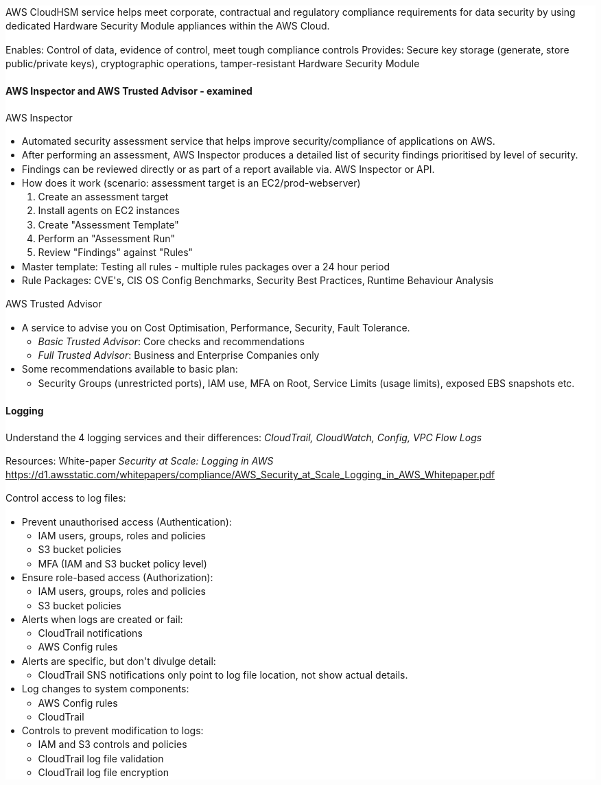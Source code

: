 AWS CloudHSM service helps meet corporate, contractual and regulatory compliance requirements for data security by using dedicated Hardware Security Module appliances within the AWS Cloud.

Enables: Control of data, evidence of control, meet tough compliance controls
Provides: Secure key storage (generate, store public/private keys), cryptographic operations, tamper-resistant Hardware Security Module

#### AWS Inspector and AWS Trusted Advisor - examined

AWS Inspector

- Automated security assessment service that helps improve security/compliance of applications on AWS.
- After performing an assessment, AWS Inspector produces a detailed list of security findings prioritised by level of security.
- Findings can be reviewed directly or as part of a report available via. AWS Inspector or API.
- How does it work (scenario: assessment target is an EC2/prod-webserver)
  1. Create an assessment target
  2. Install agents on EC2 instances
  3. Create "Assessment Template"
  4. Perform an "Assessment Run"
  5. Review "Findings" against "Rules"
- Master template: Testing all rules - multiple rules packages over a 24 hour period
- Rule Packages: CVE's, CIS OS Config Benchmarks, Security Best Practices, Runtime Behaviour Analysis

AWS Trusted Advisor

- A service to advise you on Cost Optimisation, Performance, Security, Fault Tolerance.
  - _Basic Trusted Advisor_: Core checks and recommendations
  - _Full Trusted Advisor_: Business and Enterprise Companies only
- Some recommendations available to basic plan:
  - Security Groups (unrestricted ports), IAM use, MFA on Root, Service Limits (usage limits), exposed EBS snapshots etc.

#### Logging

Understand the 4 logging services and their differences: _CloudTrail, CloudWatch, Config, VPC Flow Logs_

Resources: White-paper _Security at Scale: Logging in AWS_ <https://d1.awsstatic.com/whitepapers/compliance/AWS_Security_at_Scale_Logging_in_AWS_Whitepaper.pdf>

Control access to log files:

- Prevent unauthorised access (Authentication):
  - IAM users, groups, roles and policies
  - S3 bucket policies
  - MFA (IAM and S3 bucket policy level)
- Ensure role-based access (Authorization):
  - IAM users, groups, roles and policies
  - S3 bucket policies
- Alerts when logs are created or fail:
  - CloudTrail notifications
  - AWS Config rules
- Alerts are specific, but don't divulge detail:
  - CloudTrail SNS notifications only point to log file location, not show actual details.
- Log changes to system components:
  - AWS Config rules
  - CloudTrail
- Controls to prevent modification to logs:
  - IAM and S3 controls and policies
  - CloudTrail log file validation
  - CloudTrail log file encryption

